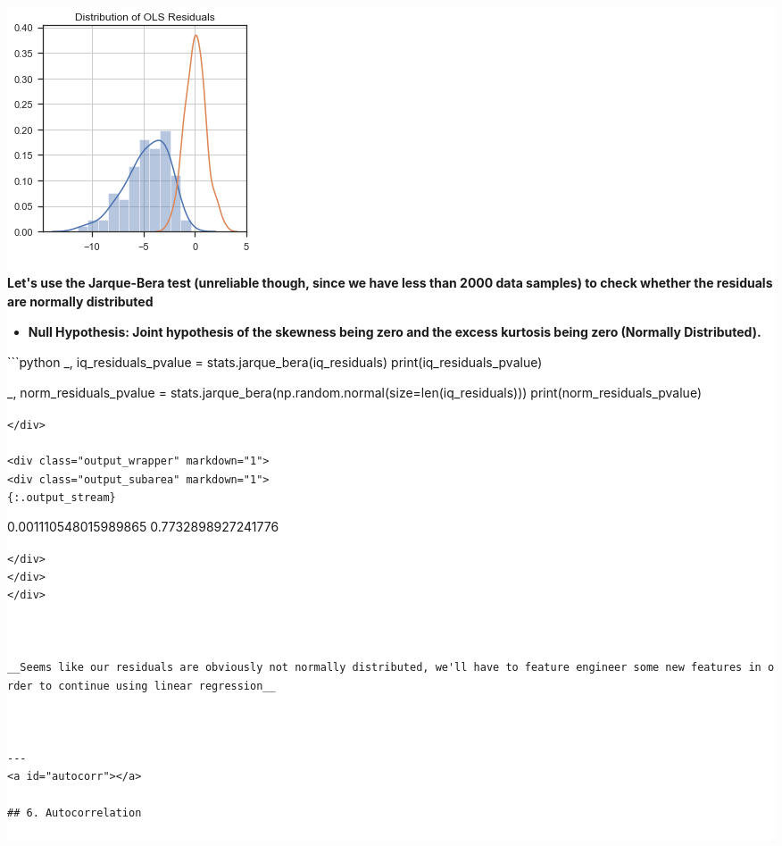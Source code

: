 ![png](../../images/portfolio/dengai/02-dengai_71_0.png)

</div>
</div>
</div>



__Let's use the Jarque-Bera test (unreliable though, since we have less than 2000 data samples) to check whether the residuals are normally distributed__
- __Null Hypothesis: Joint hypothesis of the skewness being zero and the excess kurtosis being zero (Normally Distributed).__



<div markdown="1" class="cell code_cell">
<div class="input_area" markdown="1">
```python
_, iq_residuals_pvalue = stats.jarque_bera(iq_residuals)
print(iq_residuals_pvalue)

_, norm_residuals_pvalue = stats.jarque_bera(np.random.normal(size=len(iq_residuals)))
print(norm_residuals_pvalue)

```
</div>

<div class="output_wrapper" markdown="1">
<div class="output_subarea" markdown="1">
{:.output_stream}
```
0.001110548015989865
0.7732898927241776
```
</div>
</div>
</div>



__Seems like our residuals are obviously not normally distributed, we'll have to feature engineer some new features in order to continue using linear regression__



---
<a id="autocorr"></a>

## 6. Autocorrelation

